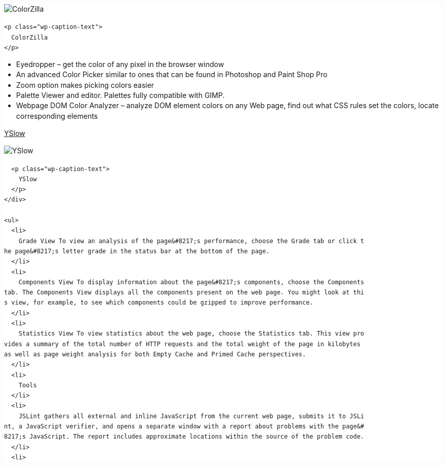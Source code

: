   <div id="attachment_2154" style="width: 300px" class="wp-caption aligncenter">
    <img class="size-full wp-image-2154" title="colorzilla" src="https://www.ajaymatharu.com/wp-content/uploads/2010/03/colorzilla.png" alt="ColorZilla" width="290" height="462" />
    
    <p class="wp-caption-text">
      ColorZilla
    </p>
  </div>
  
  <ul>
    <li>
      Eyedropper &#8211; get the color of any pixel in the browser window
    </li>
    <li>
      An advanced Color Picker similar to ones that can be found in Photoshop and Paint Shop Pro
    </li>
    <li>
      Zoom option makes picking colors easier
    </li>
    <li>
      Palette Viewer and editor. Palettes fully compatible with GIMP.
    </li>
    <li>
      Webpage DOM Color Analyzer &#8211; analyze DOM element colors on any Web page, find out what CSS rules set the colors, locate corresponding elements
    </li>
  </ul>
  
  <p>
    <a href="https://developer.yahoo.com/yslow/help/index.html" target="_blank">YSlow</a>
  </p>
  
  <p style="text-align: center;">
    <div id="attachment_2155" style="width: 710px" class="wp-caption aligncenter">
      <img class="size-large wp-image-2155  " title="yslow" src="https://www.ajaymatharu.com/wp-content/uploads/2010/03/yslow-1024x305.png" alt="YSlow" width="700" height="205" />
      
      <p class="wp-caption-text">
        YSlow
      </p>
    </div>
    
    <ul>
      <li>
        Grade View To view an analysis of the page&#8217;s performance, choose the Grade tab or click the page&#8217;s letter grade in the status bar at the bottom of the page.
      </li>
      <li>
        Components View To display information about the page&#8217;s components, choose the Components tab. The Components View displays all the components present on the web page. You might look at this view, for example, to see which components could be gzipped to improve performance.
      </li>
      <li>
        Statistics View To view statistics about the web page, choose the Statistics tab. This view provides a summary of the total number of HTTP requests and the total weight of the page in kilobytes as well as page weight analysis for both Empty Cache and Primed Cache perspectives.
      </li>
      <li>
        Tools
      </li>
      <li>
        JSLint gathers all external and inline JavaScript from the current web page, submits it to JSLint, a JavaScript verifier, and opens a separate window with a report about problems with the page&#8217;s JavaScript. The report includes approximate locations within the source of the problem code.
      </li>
      <li>